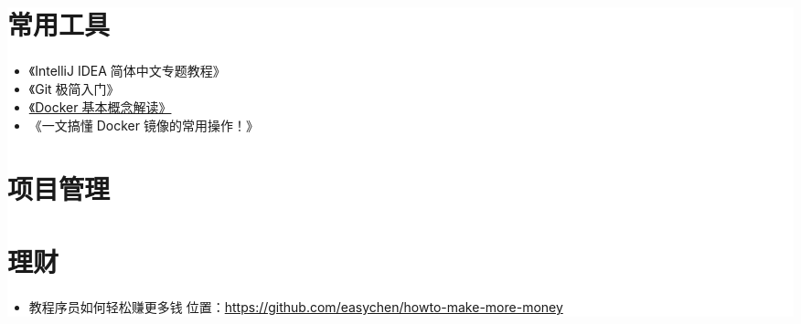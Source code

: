 # 常用工具
- 《IntelliJ IDEA 简体中文专题教程》
- 《Git 极简入门》 
- [《Docker 基本概念解读》](https://snailclimb.gitee.io/javaguide/#/docs/tools/Docker)
- 《一文搞懂 Docker 镜像的常用操作！》


# 项目管理

# 理财
- 教程序员如何轻松赚更多钱
位置：https://github.com/easychen/howto-make-more-money
